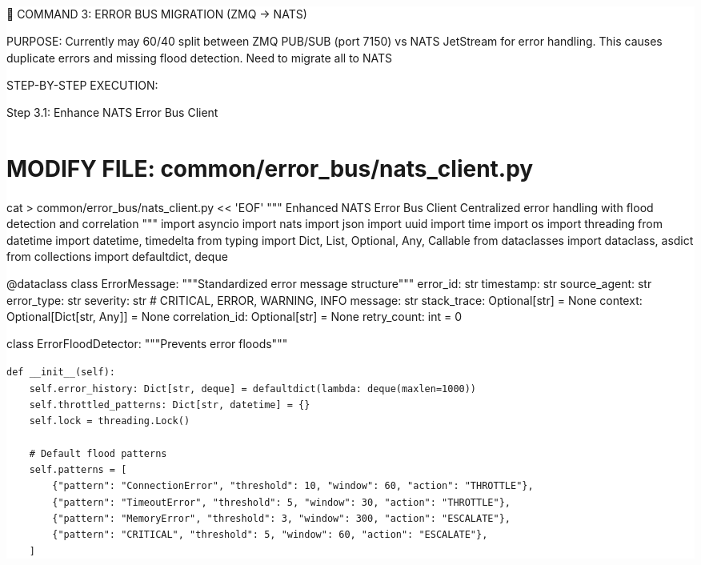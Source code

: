 🔴 COMMAND 3: ERROR BUS MIGRATION (ZMQ → NATS)

PURPOSE:
Currently may 60/40 split between ZMQ PUB/SUB (port 7150) vs NATS JetStream for error handling. This causes duplicate errors and missing flood detection. Need to migrate all to NATS

STEP-BY-STEP EXECUTION:


Step 3.1: Enhance NATS Error Bus Client


# MODIFY FILE: common/error_bus/nats_client.py
cat > common/error_bus/nats_client.py << 'EOF'
"""
Enhanced NATS Error Bus Client
Centralized error handling with flood detection and correlation
"""
import asyncio
import nats
import json
import uuid
import time
import os
import threading
from datetime import datetime, timedelta
from typing import Dict, List, Optional, Any, Callable
from dataclasses import dataclass, asdict
from collections import defaultdict, deque

@dataclass
class ErrorMessage:
    """Standardized error message structure"""
    error_id: str
    timestamp: str
    source_agent: str
    error_type: str
    severity: str  # CRITICAL, ERROR, WARNING, INFO
    message: str
    stack_trace: Optional[str] = None
    context: Optional[Dict[str, Any]] = None
    correlation_id: Optional[str] = None
    retry_count: int = 0

class ErrorFloodDetector:
    """Prevents error floods"""
    
    def __init__(self):
        self.error_history: Dict[str, deque] = defaultdict(lambda: deque(maxlen=1000))
        self.throttled_patterns: Dict[str, datetime] = {}
        self.lock = threading.Lock()
        
        # Default flood patterns
        self.patterns = [
            {"pattern": "ConnectionError", "threshold": 10, "window": 60, "action": "THROTTLE"},
            {"pattern": "TimeoutError", "threshold": 5, "window": 30, "action": "THROTTLE"},
            {"pattern": "MemoryError", "threshold": 3, "window": 300, "action": "ESCALATE"},
            {"pattern": "CRITICAL", "threshold": 5, "window": 60, "action": "ESCALATE"},
        ]
    